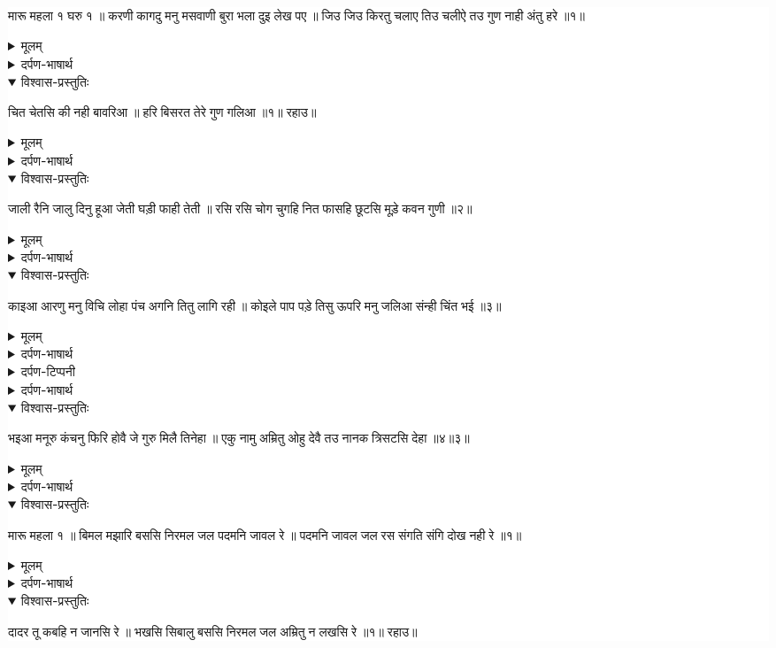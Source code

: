 मारू महला १ घरु १ ॥ करणी कागदु मनु मसवाणी बुरा भला दुइ लेख पए ॥ जिउ जिउ किरतु चलाए तिउ चलीऐ तउ गुण नाही अंतु हरे ॥१॥
</details>

<details><summary>मूलम्</summary></details>

<details><summary>दर्पण-भाषार्थ</summary></details>

<details open><summary>विश्वास-प्रस्तुतिः</summary>

चित चेतसि की नही बावरिआ ॥ हरि बिसरत तेरे गुण गलिआ ॥१॥ रहाउ॥
</details>

<details><summary>मूलम्</summary></details>

<details><summary>दर्पण-भाषार्थ</summary></details>

<details open><summary>विश्वास-प्रस्तुतिः</summary>

जाली रैनि जालु दिनु हूआ जेती घड़ी फाही तेती ॥ रसि रसि चोग चुगहि नित फासहि छूटसि मूड़े कवन गुणी ॥२॥
</details>

<details><summary>मूलम्</summary></details>

<details><summary>दर्पण-भाषार्थ</summary></details>

<details open><summary>विश्वास-प्रस्तुतिः</summary>

काइआ आरणु मनु विचि लोहा पंच अगनि तितु लागि रही ॥ कोइले पाप पड़े तिसु ऊपरि मनु जलिआ संन्ही चिंत भई ॥३॥
</details>

<details><summary>मूलम्</summary></details>

<details><summary>दर्पण-भाषार्थ</summary></details>

<details><summary>दर्पण-टिप्पनी</summary></details>

<details><summary>दर्पण-भाषार्थ</summary></details>

<details open><summary>विश्वास-प्रस्तुतिः</summary>

भइआ मनूरु कंचनु फिरि होवै जे गुरु मिलै तिनेहा ॥ एकु नामु अम्रितु ओहु देवै तउ नानक त्रिसटसि देहा ॥४॥३॥
</details>

<details><summary>मूलम्</summary></details>

<details><summary>दर्पण-भाषार्थ</summary></details>

<details open><summary>विश्वास-प्रस्तुतिः</summary>

मारू महला १ ॥ बिमल मझारि बससि निरमल जल पदमनि जावल रे ॥ पदमनि जावल जल रस संगति संगि दोख नही रे ॥१॥
</details>

<details><summary>मूलम्</summary></details>

<details><summary>दर्पण-भाषार्थ</summary></details>

<details open><summary>विश्वास-प्रस्तुतिः</summary>

दादर तू कबहि न जानसि रे ॥ भखसि सिबालु बससि निरमल जल अम्रितु न लखसि रे ॥१॥ रहाउ॥
</details>
